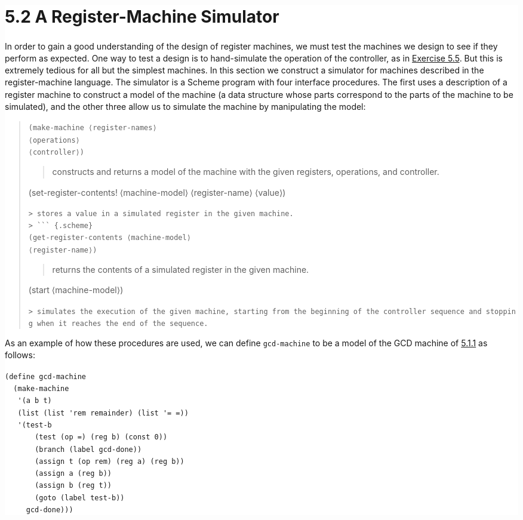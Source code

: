 
# 5.2 A Register-Machine Simulator

In order to gain a good understanding of the design of register machines, we must test the machines we design to see if they perform as expected. One way to test a design is to hand-simulate the operation of the controller, as in [Exercise 5.5](5_002e1.xhtml#Exercise-5_002e5). But this is extremely tedious for all but the simplest machines. In this section we construct a simulator for machines described in the register-machine language. The simulator is a Scheme program with four interface procedures. The first uses a description of a register machine to construct a model of the machine (a data structure whose parts correspond to the parts of the machine to be simulated), and the other three allow us to simulate the machine by manipulating the model:

> ``` {.scheme}
> (make-machine ⟨register-names⟩
> ⟨operations⟩
> ⟨controller⟩)
> ```
> > constructs and returns a model of the machine with the given registers, operations, and controller.
> > ``` {.scheme}
> (set-register-contents! ⟨machine-model⟩ 
> ⟨register-name⟩ 
> ⟨value⟩)
> ```
> > stores a value in a simulated register in the given machine.
> > ``` {.scheme}
> (get-register-contents ⟨machine-model⟩
> ⟨register-name⟩)
> ```
> > returns the contents of a simulated register in the given machine.
> > ``` {.scheme}
> (start ⟨machine-model⟩)
> ```
> > simulates the execution of the given machine, starting from the beginning of the controller sequence and stopping when it reaches the end of the sequence.

As an example of how these procedures are used, we can define `gcd-machine` to be a model of the GCD machine of [5.1.1](5_002e1.xhtml#g_t5_002e1_002e1) as follows:

``` {.scheme}
(define gcd-machine
  (make-machine
   '(a b t)
   (list (list 'rem remainder) (list '= =))
   '(test-b
       (test (op =) (reg b) (const 0))
       (branch (label gcd-done))
       (assign t (op rem) (reg a) (reg b))
       (assign a (reg b))
       (assign b (reg t))
       (goto (label test-b))
     gcd-done)))
```
